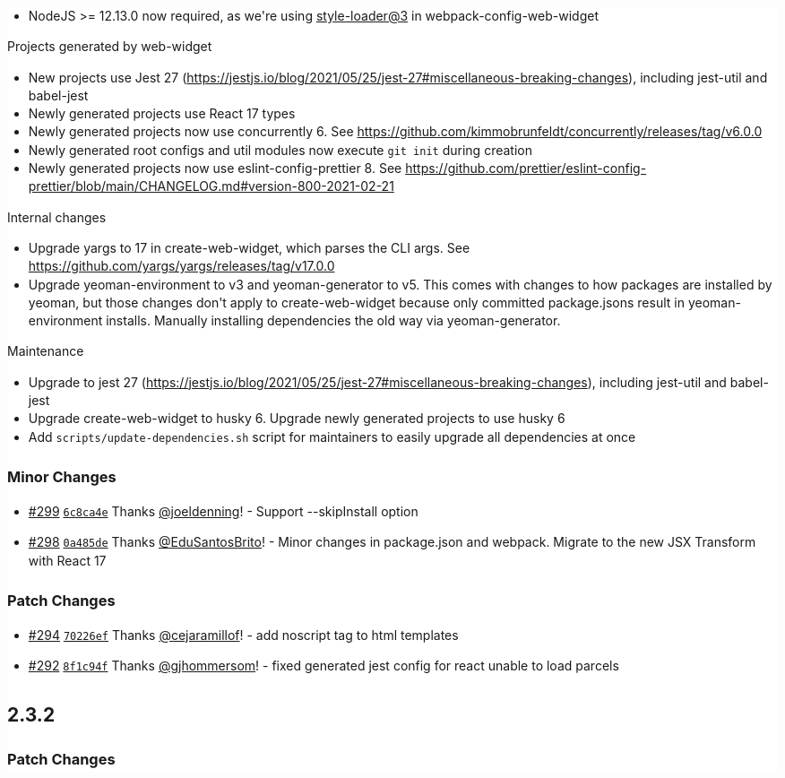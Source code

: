   - NodeJS >= 12.13.0 now required, as we're using [style-loader@3](https://github.com/webpack-contrib/style-loader/releases/tag/v3.0.0) in webpack-config-web-widget

  Projects generated by web-widget

  - New projects use Jest 27 (https://jestjs.io/blog/2021/05/25/jest-27#miscellaneous-breaking-changes), including jest-util and babel-jest
  - Newly generated projects use React 17 types
  - Newly generated projects now use concurrently 6. See https://github.com/kimmobrunfeldt/concurrently/releases/tag/v6.0.0
  - Newly generated root configs and util modules now execute `git init` during creation
  - Newly generated projects now use eslint-config-prettier 8. See https://github.com/prettier/eslint-config-prettier/blob/main/CHANGELOG.md#version-800-2021-02-21

  Internal changes

  - Upgrade yargs to 17 in create-web-widget, which parses the CLI args. See https://github.com/yargs/yargs/releases/tag/v17.0.0
  - Upgrade yeoman-environment to v3 and yeoman-generator to v5. This comes with changes to how packages are installed by yeoman, but those changes don't apply to create-web-widget because only committed package.jsons result in yeoman-environment installs. Manually installing dependencies the old way via yeoman-generator.

  Maintenance

  - Upgrade to jest 27 (https://jestjs.io/blog/2021/05/25/jest-27#miscellaneous-breaking-changes), including jest-util and babel-jest
  - Upgrade create-web-widget to husky 6. Upgrade newly generated projects to use husky 6
  - Add `scripts/update-dependencies.sh` script for maintainers to easily upgrade all dependencies at once

### Minor Changes

- [#299](https://github.com/web-widget/create-web-widget/pull/299) [`6c8ca4e`](https://github.com/web-widget/create-web-widget/commit/6c8ca4ebbb9a88e21a361a2f8f12935cfb790df3) Thanks [@joeldenning](https://github.com/joeldenning)! - Support --skipInstall option

* [#298](https://github.com/web-widget/create-web-widget/pull/298) [`0a485de`](https://github.com/web-widget/create-web-widget/commit/0a485def21ff6dc0946e5f7b45bb2cb860281b95) Thanks [@EduSantosBrito](https://github.com/EduSantosBrito)! - Minor changes in package.json and webpack. Migrate to the new JSX Transform with React 17

### Patch Changes

- [#294](https://github.com/web-widget/create-web-widget/pull/294) [`70226ef`](https://github.com/web-widget/create-web-widget/commit/70226ef075afa35c2cbe3e07071b3859796075ac) Thanks [@cejaramillof](https://github.com/cejaramillof)! - add noscript tag to html templates

* [#292](https://github.com/web-widget/create-web-widget/pull/292) [`8f1c94f`](https://github.com/web-widget/create-web-widget/commit/8f1c94fcff087ad45a0fd44dc006c826e6e901a5) Thanks [@gjhommersom](https://github.com/gjhommersom)! - fixed generated jest config for react unable to load parcels

## 2.3.2

### Patch Changes
